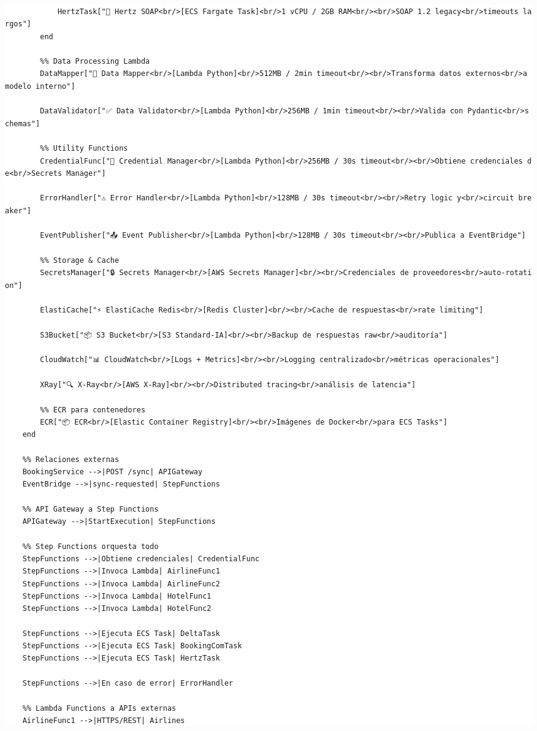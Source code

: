 ```mermaid
            HertzTask["🚗 Hertz SOAP<br/>[ECS Fargate Task]<br/>1 vCPU / 2GB RAM<br/><br/>SOAP 1.2 legacy<br/>timeouts largos"]
        end

        %% Data Processing Lambda
        DataMapper["🔄 Data Mapper<br/>[Lambda Python]<br/>512MB / 2min timeout<br/><br/>Transforma datos externos<br/>a modelo interno"]

        DataValidator["✅ Data Validator<br/>[Lambda Python]<br/>256MB / 1min timeout<br/><br/>Valida con Pydantic<br/>schemas"]

        %% Utility Functions
        CredentialFunc["🔐 Credential Manager<br/>[Lambda Python]<br/>256MB / 30s timeout<br/><br/>Obtiene credenciales de<br/>Secrets Manager"]

        ErrorHandler["⚠️ Error Handler<br/>[Lambda Python]<br/>128MB / 30s timeout<br/><br/>Retry logic y<br/>circuit breaker"]

        EventPublisher["📤 Event Publisher<br/>[Lambda Python]<br/>128MB / 30s timeout<br/><br/>Publica a EventBridge"]

        %% Storage & Cache
        SecretsManager["🔒 Secrets Manager<br/>[AWS Secrets Manager]<br/><br/>Credenciales de proveedores<br/>auto-rotation"]

        ElastiCache["⚡ ElastiCache Redis<br/>[Redis Cluster]<br/><br/>Cache de respuestas<br/>rate limiting"]

        S3Bucket["📦 S3 Bucket<br/>[S3 Standard-IA]<br/><br/>Backup de respuestas raw<br/>auditoría"]

        CloudWatch["📊 CloudWatch<br/>[Logs + Metrics]<br/><br/>Logging centralizado<br/>métricas operacionales"]

        XRay["🔍 X-Ray<br/>[AWS X-Ray]<br/><br/>Distributed tracing<br/>análisis de latencia"]

        %% ECR para contenedores
        ECR["📦 ECR<br/>[Elastic Container Registry]<br/><br/>Imágenes de Docker<br/>para ECS Tasks"]
    end

    %% Relaciones externas
    BookingService -->|POST /sync| APIGateway
    EventBridge -->|sync-requested| StepFunctions

    %% API Gateway a Step Functions
    APIGateway -->|StartExecution| StepFunctions

    %% Step Functions orquesta todo
    StepFunctions -->|Obtiene credenciales| CredentialFunc
    StepFunctions -->|Invoca Lambda| AirlineFunc1
    StepFunctions -->|Invoca Lambda| AirlineFunc2
    StepFunctions -->|Invoca Lambda| HotelFunc1
    StepFunctions -->|Invoca Lambda| HotelFunc2

    StepFunctions -->|Ejecuta ECS Task| DeltaTask
    StepFunctions -->|Ejecuta ECS Task| BookingComTask
    StepFunctions -->|Ejecuta ECS Task| HertzTask

    StepFunctions -->|En caso de error| ErrorHandler

    %% Lambda Functions a APIs externas
    AirlineFunc1 -->|HTTPS/REST| Airlines
```